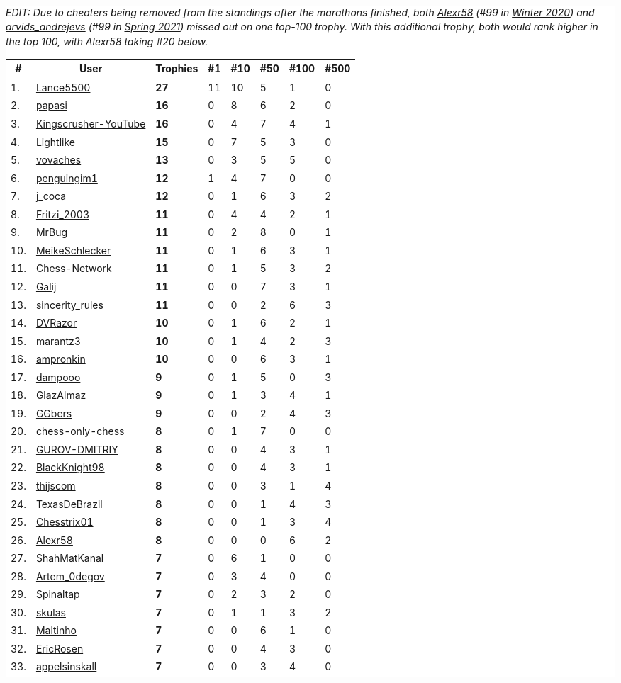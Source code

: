 *EDIT: Due to cheaters being removed from the standings after the marathons finished, both [Alexr58](https://lichess.org/@/Alexr58) (#99 in [Winter 2020](https://lichess.org/tournament/winter20)) and [arvids\_andrejevs](https://lichess.org/@/arvids_andrejevs) (#99 in [Spring 2021](https://lichess.org/tournament/spring21)) missed out on one top-100 trophy. With this additional trophy, both would rank higher in the top 100, with Alexr58 taking #20 below.*

| **#** | **User** | **Trophies** | **#1** | **#10** | **#50** | **#100** | **#500** |
| --- | ---- | -------- | --- | --- | --- | ---- | ---- |
| 1. | [Lance5500](https://lichess.org/@/Lance5500) | **27** | 11 | 10 | 5 | 1 | 0 |
| 2. | [papasi](https://lichess.org/@/papasi) | **16** | 0 | 8 | 6 | 2 | 0 |
| 3. | [Kingscrusher-YouTube](https://lichess.org/@/Kingscrusher-YouTube) | **16** | 0 | 4 | 7 | 4 | 1 |
| 4. | [Lightlike](https://lichess.org/@/Lightlike) | **15** | 0 | 7 | 5 | 3 | 0 |
| 5. | [vovaches](https://lichess.org/@/vovaches) | **13** | 0 | 3 | 5 | 5 | 0 |
| 6. | [penguingim1](https://lichess.org/@/penguingim1) | **12** | 1 | 4 | 7 | 0 | 0 |
| 7. | [j\_coca](https://lichess.org/@/j_coca) | **12** | 0 | 1 | 6 | 3 | 2 |
| 8. | [Fritzi\_2003](https://lichess.org/@/Fritzi_2003) | **11** | 0 | 4 | 4 | 2 | 1 |
| 9. | [MrBug](https://lichess.org/@/MrBug) | **11** | 0 | 2 | 8 | 0 | 1 |
| 10. | [MeikeSchlecker](https://lichess.org/@/MeikeSchlecker) | **11** | 0 | 1 | 6 | 3 | 1 |
| 11. | [Chess-Network](https://lichess.org/@/Chess-Network) | **11** | 0 | 1 | 5 | 3 | 2 |
| 12. | [Galij](https://lichess.org/@/Galij) | **11** | 0 | 0 | 7 | 3 | 1 |
| 13. | [sincerity\_rules](https://lichess.org/@/sincerity_rules) | **11** | 0 | 0 | 2 | 6 | 3 |
| 14. | [DVRazor](https://lichess.org/@/DVRazor) | **10** | 0 | 1 | 6 | 2 | 1 |
| 15. | [marantz3](https://lichess.org/@/marantz3) | **10** | 0 | 1 | 4 | 2 | 3 |
| 16. | [ampronkin](https://lichess.org/@/ampronkin) | **10** | 0 | 0 | 6 | 3 | 1 |
| 17. | [dampooo](https://lichess.org/@/dampooo) | **9** | 0 | 1 | 5 | 0 | 3 |
| 18. | [GlazAlmaz](https://lichess.org/@/GlazAlmaz) | **9** | 0 | 1 | 3 | 4 | 1 |
| 19. | [GGbers](https://lichess.org/@/GGbers) | **9** | 0 | 0 | 2 | 4 | 3 |
| 20. | [chess-only-chess](https://lichess.org/@/chess-only-chess) | **8** | 0 | 1 | 7 | 0 | 0 |
| 21. | [GUROV-DMITRIY](https://lichess.org/@/GUROV-DMITRIY) | **8** | 0 | 0 | 4 | 3 | 1 |
| 22. | [BlackKnight98](https://lichess.org/@/BlackKnight98) | **8** | 0 | 0 | 4 | 3 | 1 |
| 23. | [thijscom](https://lichess.org/@/thijscom) | **8** | 0 | 0 | 3 | 1 | 4 |
| 24. | [TexasDeBrazil](https://lichess.org/@/TexasDeBrazil) | **8** | 0 | 0 | 1 | 4 | 3 |
| 25. | [Chesstrix01](https://lichess.org/@/Chesstrix01) | **8** | 0 | 0 | 1 | 3 | 4 |
| 26. | [Alexr58](https://lichess.org/@/Alexr58) | **8** | 0 | 0 | 0 | 6 | 2 |
| 27. | [ShahMatKanal](https://lichess.org/@/ShahMatKanal) | **7** | 0 | 6 | 1 | 0 | 0 |
| 28. | [Artem\_0degov](https://lichess.org/@/Artem_0degov) | **7** | 0 | 3 | 4 | 0 | 0 |
| 29. | [Spinaltap](https://lichess.org/@/Spinaltap) | **7** | 0 | 2 | 3 | 2 | 0 |
| 30. | [skulas](https://lichess.org/@/skulas) | **7** | 0 | 1 | 1 | 3 | 2 |
| 31. | [Maltinho](https://lichess.org/@/Maltinho) | **7** | 0 | 0 | 6 | 1 | 0 |
| 32. | [EricRosen](https://lichess.org/@/EricRosen) | **7** | 0 | 0 | 4 | 3 | 0 |
| 33. | [appelsinskall](https://lichess.org/@/appelsinskall) | **7** | 0 | 0 | 3 | 4 | 0 |